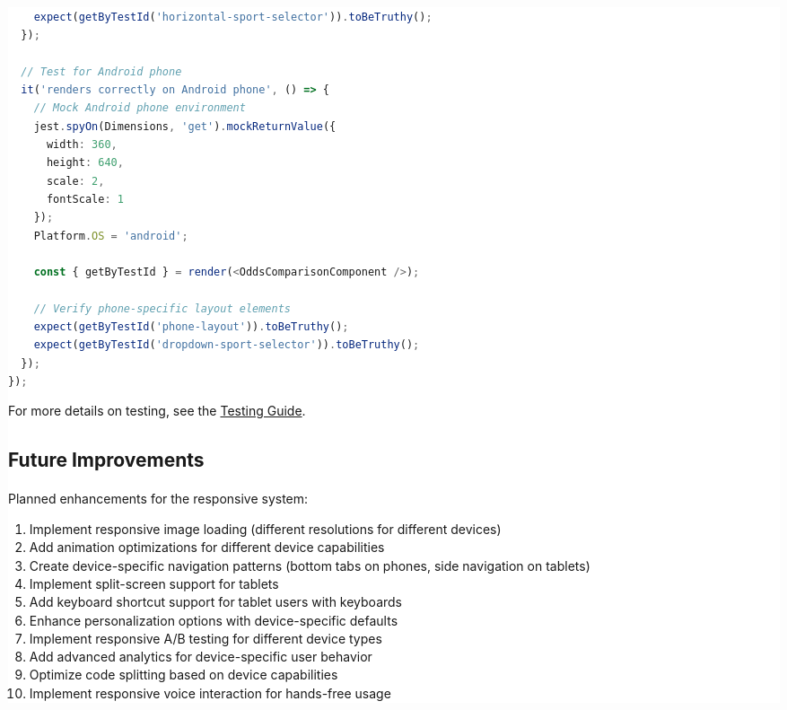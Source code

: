 ```typescript
    expect(getByTestId('horizontal-sport-selector')).toBeTruthy();
  });
  
  // Test for Android phone
  it('renders correctly on Android phone', () => {
    // Mock Android phone environment
    jest.spyOn(Dimensions, 'get').mockReturnValue({
      width: 360,
      height: 640,
      scale: 2,
      fontScale: 1
    });
    Platform.OS = 'android';
    
    const { getByTestId } = render(<OddsComparisonComponent />);
    
    // Verify phone-specific layout elements
    expect(getByTestId('phone-layout')).toBeTruthy();
    expect(getByTestId('dropdown-sport-selector')).toBeTruthy();
  });
});
```

For more details on testing, see the [Testing Guide](docs/testing-guide.md).

## Future Improvements

Planned enhancements for the responsive system:

1. Implement responsive image loading (different resolutions for different devices)
2. Add animation optimizations for different device capabilities
3. Create device-specific navigation patterns (bottom tabs on phones, side navigation on tablets)
4. Implement split-screen support for tablets
5. Add keyboard shortcut support for tablet users with keyboards
6. Enhance personalization options with device-specific defaults
7. Implement responsive A/B testing for different device types
8. Add advanced analytics for device-specific user behavior
9. Optimize code splitting based on device capabilities
10. Implement responsive voice interaction for hands-free usage
